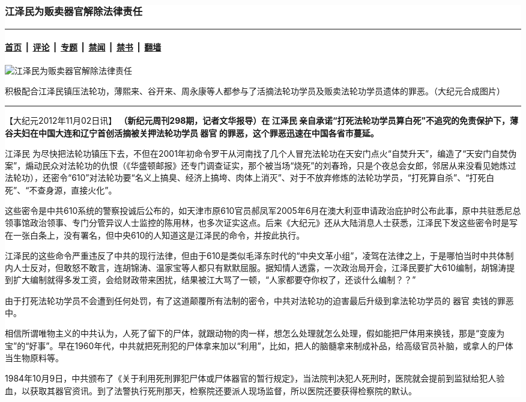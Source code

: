 ### 江泽民为贩卖器官解除法律责任

---

#### [首页](../../../..?n3720052) &nbsp;|&nbsp; [评论](../../../../../epoch-comment?n3720052) &nbsp;|&nbsp; [专题](../../../../../epoch-special?n3720052) &nbsp;|&nbsp; [禁闻](../../../../../epoch-news?n3720052) &nbsp;|&nbsp; [禁书](../../../../../books?n3720052) &nbsp;|&nbsp; [翻墙](https://github.com/gfw-breaker/nogfw/blob/master/README.md?n3720052)


<div><img alt="江泽民为贩卖器官解除法律责任" class="attachment-djy_600_400 size-djy_600_400 wp-post-image" src="https://i.epochtimes.com/assets/uploads/2012/11/1211011250311944-600x400.jpg"/>
<div class="caption">
 <p>
  积极配合江泽民镇压法轮功，薄熙来、谷开来、周永康等人都参与了活摘法轮功学员及贩卖法轮功学员遗体的罪恶。（大纪元合成图片）
 </p>
</div></div><hr/><div class="post_content" id="artbody" itemprop="articleBody">
 
 <p>
  【大纪元2012年11月02日讯】
  <b>
   （新纪元周刊298期，记者文华报导）在
   <ok href="https://www.epochtimes.com/gb/tag/%E6%B1%9F%E6%B3%BD%E6%B0%91.html">
    江泽民
   </ok>
   亲自承诺“打死法轮功学员算白死”不追究的免责保护下，薄谷夫妇在中国大连和辽宁首创活摘被关押法轮功学员
   <ok href="https://www.epochtimes.com/gb/tag/%E5%99%A8%E5%AE%98.html">
    器官
   </ok>
   的罪恶，这个罪恶迅速在中国各省市蔓延。
  </b>
 </p>
 <p>
  <ok href="https://www.epochtimes.com/gb/tag/%E6%B1%9F%E6%B3%BD%E6%B0%91.html">
   江泽民
  </ok>
  为尽快把法轮功镇压下去，不但在2001年初命令罗干从河南找了几个人冒充法轮功在天安门点火“自焚升天”，编造了“天安门自焚伪案”，煽动民众对法轮功的仇恨（《华盛顿邮报》还专门调查证实，那个被当场“烧死”的刘春玲，只是个夜总会女郎，邻居从来没看见她炼过法轮功），还密令“610”对法轮功要“名义上搞臭、经济上搞垮、肉体上消灭”、对于不放弃修炼的法轮功学员，“打死算自杀”、“打死白死”、“不查身源，直接火化”。
 </p>
 <p>
  这些密令是中共610系统的警察投诚后公布的，如天津市原610官员郝凤军2005年6月在澳大利亚申请政治庇护时公布此事，原中共驻悉尼总领事馆政治领事、专门分管异议人士监控的陈用林，也多次证实这点。后来《大纪元》还从大陆消息人士获悉，江泽民下发这些密令时是写在一张白条上，没有署名，但中央610的人知道这是江泽民的命令，并按此执行。
 </p>
 <p>
  江泽民的这些命令严重违反了中共的现行法律，但由于610是类似毛泽东时代的“中央文革小组”，凌驾在法律之上，于是哪怕当时中共体制内人士反对，但敢怒不敢言，连胡锦涛、温家宝等人都只有默默屈服。据知情人透露，一次政治局开会，江泽民要扩大610编制，胡锦涛提到扩大编制就得多发工资，会给财政带来困扰，结果被江大骂了一顿，“人家都要夺你权了，还谈什么编制？？”
 </p>
 <p>
  由于打死法轮功学员不会遭到任何处罚，有了这道颠覆所有法制的密令，中共对法轮功的迫害最后升级到拿法轮功学员的
  <ok href="https://www.epochtimes.com/gb/tag/%E5%99%A8%E5%AE%98.html">
   器官
  </ok>
  卖钱的罪恶中。
 </p>
 <p>
  相信所谓唯物主义的中共认为，人死了留下的尸体，就跟动物的肉一样，想怎么处理就怎么处理，假如能把尸体用来换钱，那是“变废为宝”的“好事”。早在1960年代，中共就把死刑犯的尸体拿来加以“利用”，比如，把人的脑髓拿来制成补品，给高级官员补脑，或拿人的尸体当生物原料等。
 </p>
 <p>
  1984年10月9日，中共颁布了《关于利用死刑罪犯尸体或尸体器官的暂行规定》，当法院判决犯人死刑时，医院就会提前到监狱给犯人验血，以获取其器官资讯。到了法警执行死刑那天，检察院还要派人现场监督，所以医院还要获得检察院的默认。
 </p>